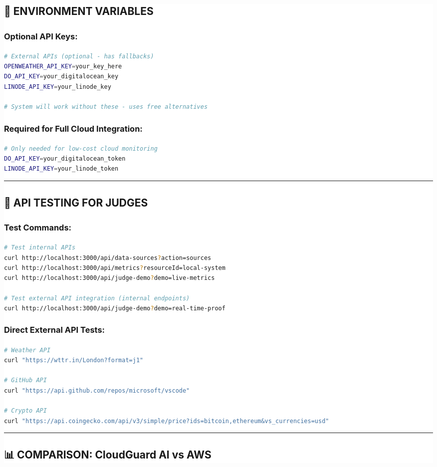 
## 🔧 **ENVIRONMENT VARIABLES**

### **Optional API Keys:**
```bash
# External APIs (optional - has fallbacks)
OPENWEATHER_API_KEY=your_key_here
DO_API_KEY=your_digitalocean_key
LINODE_API_KEY=your_linode_key

# System will work without these - uses free alternatives
```

### **Required for Full Cloud Integration:**
```bash
# Only needed for low-cost cloud monitoring
DO_API_KEY=your_digitalocean_token
LINODE_API_KEY=your_linode_token
```

---

## 🎯 **API TESTING FOR JUDGES**

### **Test Commands:**
```bash
# Test internal APIs
curl http://localhost:3000/api/data-sources?action=sources
curl http://localhost:3000/api/metrics?resourceId=local-system
curl http://localhost:3000/api/judge-demo?demo=live-metrics

# Test external API integration (internal endpoints)
curl http://localhost:3000/api/judge-demo?demo=real-time-proof
```

### **Direct External API Tests:**
```bash
# Weather API
curl "https://wttr.in/London?format=j1"

# GitHub API  
curl "https://api.github.com/repos/microsoft/vscode"

# Crypto API
curl "https://api.coingecko.com/api/v3/simple/price?ids=bitcoin,ethereum&vs_currencies=usd"
```

---

## 📊 **COMPARISON: CloudGuard AI vs AWS**
